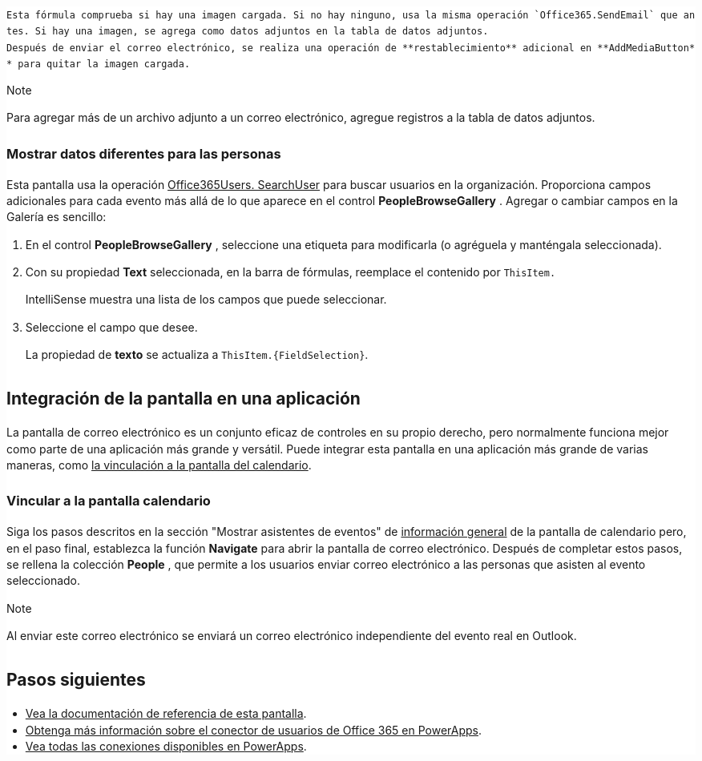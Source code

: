     Esta fórmula comprueba si hay una imagen cargada. Si no hay ninguno, usa la misma operación `Office365.SendEmail` que antes. Si hay una imagen, se agrega como datos adjuntos en la tabla de datos adjuntos.
    Después de enviar el correo electrónico, se realiza una operación de **restablecimiento** adicional en **AddMediaButton** para quitar la imagen cargada.
> [!NOTE]
> Para agregar más de un archivo adjunto a un correo electrónico, agregue registros a la tabla de datos adjuntos.

### <a name="show-different-data-for-people"></a>Mostrar datos diferentes para las personas

Esta pantalla usa la operación [Office365Users. SearchUser](https://docs.microsoft.com/connectors/office365users/#searchuser) para buscar usuarios en la organización. Proporciona campos adicionales para cada evento más allá de lo que aparece en el control **PeopleBrowseGallery** . Agregar o cambiar campos en la Galería es sencillo:

1. En el control **PeopleBrowseGallery** , seleccione una etiqueta para modificarla (o agréguela y manténgala seleccionada).

1. Con su propiedad **Text** seleccionada, en la barra de fórmulas, reemplace el contenido por `ThisItem.`

    IntelliSense muestra una lista de los campos que puede seleccionar.

1. Seleccione el campo que desee.

    La propiedad de **texto** se actualiza a `ThisItem.{FieldSelection}`.

## <a name="integrate-the-screen-into-an-app"></a>Integración de la pantalla en una aplicación

La pantalla de correo electrónico es un conjunto eficaz de controles en su propio derecho, pero normalmente funciona mejor como parte de una aplicación más grande y versátil. Puede integrar esta pantalla en una aplicación más grande de varias maneras, como [la vinculación a la pantalla del calendario](email-screen-overview.md#linking-to-the-calendar-screen).

### <a name="linking-to-the-calendar-screen"></a>Vincular a la pantalla calendario

Siga los pasos descritos en la sección "Mostrar asistentes de eventos" de [información general](./calendar-screen-overview.md#show-event-attendees) de la pantalla de calendario pero, en el paso final, establezca la función **Navigate** para abrir la pantalla de correo electrónico. Después de completar estos pasos, se rellena la colección **People** , que permite a los usuarios enviar correo electrónico a las personas que asisten al evento seleccionado.

> [!NOTE]
> Al enviar este correo electrónico se enviará un correo electrónico independiente del evento real en Outlook.

## <a name="next-steps"></a>Pasos siguientes

* [Vea la documentación de referencia de esta pantalla](./email-screen-reference.md).
* [Obtenga más información sobre el conector de usuarios de Office 365 en PowerApps](../connections/connection-office365-users.md).
* [Vea todas las conexiones disponibles en PowerApps](../connections-list.md).